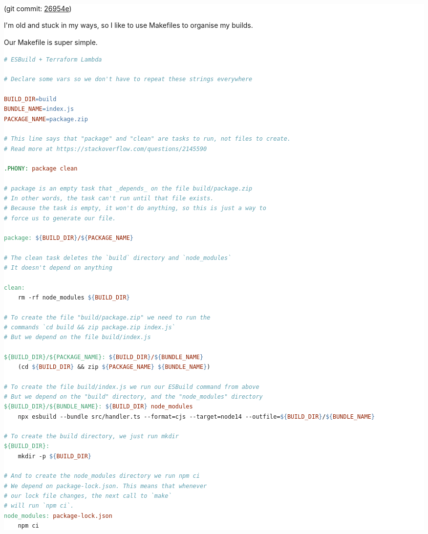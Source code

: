 (git commit: [26954e](https://github.com/bobthemighty/esbuild-terraform-lambda/commit/26954e65c7036223a3abfcc5c3eb8f4a1abdeb12))

I'm old and stuck in my ways, so I like to use Makefiles to organise my builds.

Our Makefile is super simple. 

```makefile
# ESBuild + Terraform Lambda

# Declare some vars so we don't have to repeat these strings everywhere

BUILD_DIR=build
BUNDLE_NAME=index.js
PACKAGE_NAME=package.zip

# This line says that "package" and "clean" are tasks to run, not files to create.
# Read more at https://stackoverflow.com/questions/2145590

.PHONY: package clean

# package is an empty task that _depends_ on the file build/package.zip
# In other words, the task can't run until that file exists.
# Because the task is empty, it won't do anything, so this is just a way to
# force us to generate our file.

package: ${BUILD_DIR}/${PACKAGE_NAME}

# The clean task deletes the `build` directory and `node_modules`
# It doesn't depend on anything

clean:
	rm -rf node_modules ${BUILD_DIR}

# To create the file "build/package.zip" we need to run the
# commands `cd build && zip package.zip index.js`
# But we depend on the file build/index.js

${BUILD_DIR}/${PACKAGE_NAME}: ${BUILD_DIR}/${BUNDLE_NAME}
	(cd ${BUILD_DIR} && zip ${PACKAGE_NAME} ${BUNDLE_NAME})

# To create the file build/index.js we run our ESBuild command from above
# But we depend on the "build" directory, and the "node_modules" directory
${BUILD_DIR}/${BUNDLE_NAME}: ${BUILD_DIR} node_modules
	npx esbuild --bundle src/handler.ts --format=cjs --target=node14 --outfile=${BUILD_DIR}/${BUNDLE_NAME}

# To create the build directory, we just run mkdir
${BUILD_DIR}:
	mkdir -p ${BUILD_DIR}

# And to create the node_modules directory we run npm ci
# We depend on package-lock.json. This means that whenever
# our lock file changes, the next call to `make`
# will run `npm ci`.
node_modules: package-lock.json
	npm ci
```
